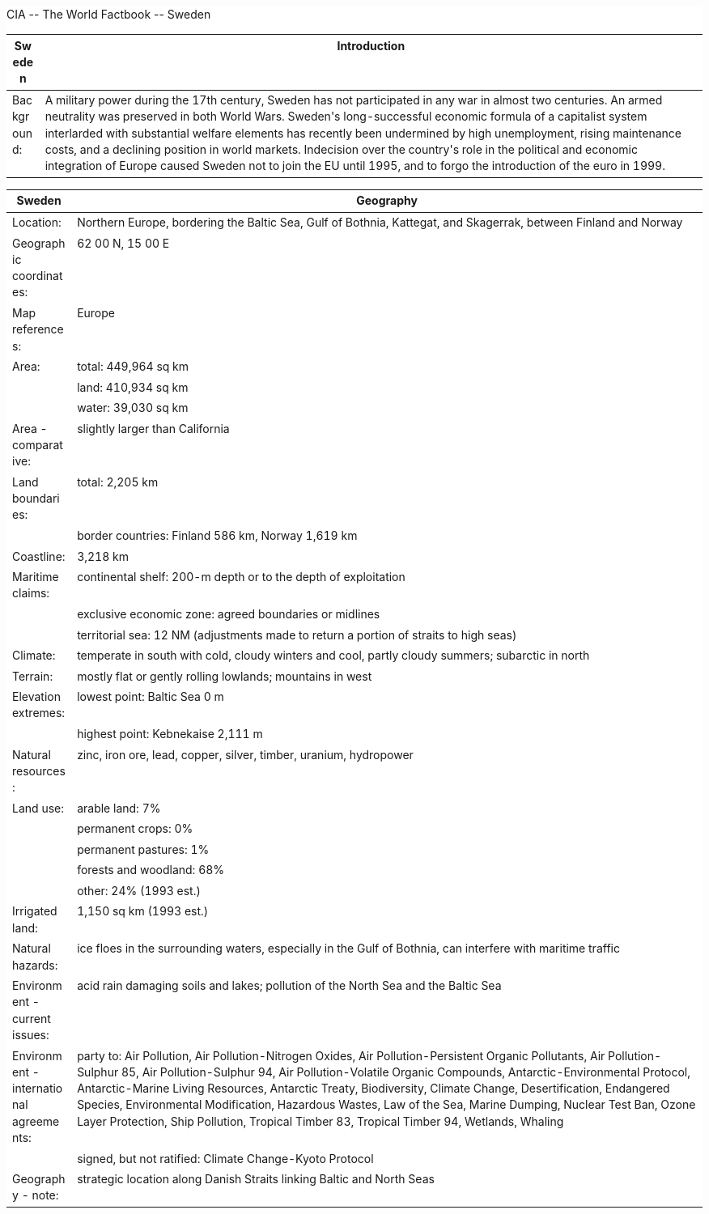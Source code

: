 CIA -- The World Factbook -- Sweden

| Sweden | Introduction |
| --- | --- |
| Background: | A military power during the 17th century, Sweden has not participated in any war in almost two centuries. An armed neutrality was preserved in both World Wars. Sweden's long-successful economic formula of a capitalist system interlarded with substantial welfare elements has recently been undermined by high unemployment, rising maintenance costs, and a declining position in world markets. Indecision over the country's role in the political and economic integration of Europe caused Sweden not to join the EU until 1995, and to forgo the introduction of the euro in 1999. |

| Sweden | Geography |
| --- | --- |
| Location: | Northern Europe, bordering the Baltic Sea, Gulf of Bothnia, Kattegat, and Skagerrak, between Finland and Norway |
| Geographic coordinates: | 62 00 N, 15 00 E |
| Map references: | Europe |
| Area: | total: 449,964 sq km |
| | land: 410,934 sq km |
| | water: 39,030 sq km |
| Area - comparative: | slightly larger than California |
| Land boundaries: | total: 2,205 km |
| | border countries: Finland 586 km, Norway 1,619 km |
| Coastline: | 3,218 km |
| Maritime claims: | continental shelf: 200-m depth or to the depth of exploitation |
| | exclusive economic zone: agreed boundaries or midlines |
| | territorial sea: 12 NM (adjustments made to return a portion of straits to high seas) |
| Climate: | temperate in south with cold, cloudy winters and cool, partly cloudy summers; subarctic in north |
| Terrain: | mostly flat or gently rolling lowlands; mountains in west |
| Elevation extremes: | lowest point: Baltic Sea 0 m |
| | highest point: Kebnekaise 2,111 m |
| Natural resources: | zinc, iron ore, lead, copper, silver, timber, uranium, hydropower |
| Land use: | arable land: 7% |
| | permanent crops: 0% |
| | permanent pastures: 1% |
| | forests and woodland: 68% |
| | other: 24% (1993 est.) |
| Irrigated land: | 1,150 sq km (1993 est.) |
| Natural hazards: | ice floes in the surrounding waters, especially in the Gulf of Bothnia, can interfere with maritime traffic |
| Environment - current issues: | acid rain damaging soils and lakes; pollution of the North Sea and the Baltic Sea |
| Environment - international agreements: | party to: Air Pollution, Air Pollution-Nitrogen Oxides, Air Pollution-Persistent Organic Pollutants, Air Pollution-Sulphur 85, Air Pollution-Sulphur 94, Air Pollution-Volatile Organic Compounds, Antarctic-Environmental Protocol, Antarctic-Marine Living Resources, Antarctic Treaty, Biodiversity, Climate Change, Desertification, Endangered Species, Environmental Modification, Hazardous Wastes, Law of the Sea, Marine Dumping, Nuclear Test Ban, Ozone Layer Protection, Ship Pollution, Tropical Timber 83, Tropical Timber 94, Wetlands, Whaling |
| | signed, but not ratified: Climate Change-Kyoto Protocol |
| Geography - note: | strategic location along Danish Straits linking Baltic and North Seas |

